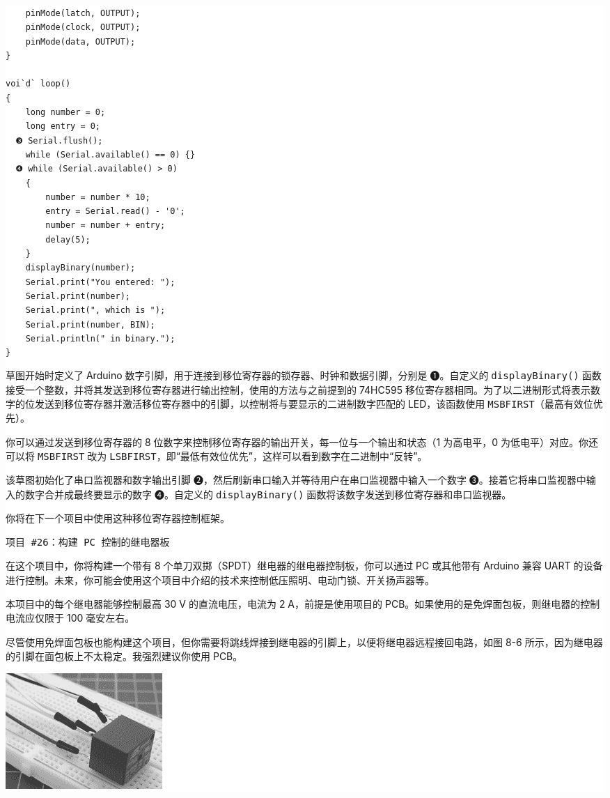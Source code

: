 ```
    pinMode(latch, OUTPUT);
    pinMode(clock, OUTPUT);
    pinMode(data, OUTPUT);
}

voi`d` loop()
{
    long number = 0;
    long entry = 0;
  ❸ Serial.flush();
    while (Serial.available() == 0) {}
  ❹ while (Serial.available() > 0)
    {
        number = number * 10;
        entry = Serial.read() - '0';
        number = number + entry;
        delay(5);
    }
    displayBinary(number);
    Serial.print("You entered: ");
    Serial.print(number);
    Serial.print(", which is ");
    Serial.print(number, BIN);
    Serial.println(" in binary.");
} 
```

草图开始时定义了 Arduino 数字引脚，用于连接到移位寄存器的锁存器、时钟和数据引脚，分别是 ❶。自定义的 <samp class="SANS_TheSansMonoCd_W5Regular_11">displayBinary()</samp> 函数接受一个整数，并将其发送到移位寄存器进行输出控制，使用的方法与之前提到的 74HC595 移位寄存器相同。为了以二进制形式将表示数字的位发送到移位寄存器并激活移位寄存器中的引脚，以控制将与要显示的二进制数字匹配的 LED，该函数使用 <samp class="SANS_TheSansMonoCd_W5Regular_11">MSBFIRST</samp>（最高有效位优先）。

你可以通过发送到移位寄存器的 8 位数字来控制移位寄存器的输出开关，每一位与一个输出和状态（1 为高电平，0 为低电平）对应。你还可以将 <samp class="SANS_TheSansMonoCd_W5Regular_11">MSBFIRST</samp> 改为 <samp class="SANS_TheSansMonoCd_W5Regular_11">LSBFIRST</samp>，即“最低有效位优先”，这样可以看到数字在二进制中“反转”。

该草图初始化了串口监视器和数字输出引脚 ❷，然后刷新串口输入并等待用户在串口监视器中输入一个数字 ❸。接着它将串口监视器中输入的数字合并成最终要显示的数字 ❹。自定义的 <samp class="SANS_TheSansMonoCd_W5Regular_11">displayBinary()</samp> 函数将该数字发送到移位寄存器和串口监视器。

你将在下一个项目中使用这种移位寄存器控制框架。

<samp class="SANS_Futura_Std_Heavy_B_21">项目 #26：构建 PC 控制的继电器板</samp>

在这个项目中，你将构建一个带有 8 个单刀双掷（SPDT）继电器的继电器控制板，你可以通过 PC 或其他带有 Arduino 兼容 UART 的设备进行控制。未来，你可能会使用这个项目中介绍的技术来控制低压照明、电动门锁、开关扬声器等。

本项目中的每个继电器能够控制最高 30 V 的直流电压，电流为 2 A，前提是使用项目的 PCB。如果使用的是免焊面包板，则继电器的控制电流应仅限于 100 毫安左右。

尽管使用免焊面包板也能构建这个项目，但你需要将跳线焊接到继电器的引脚上，以便将继电器远程接回电路，如图 8-6 所示，因为继电器的引脚在面包板上不太稳定。我强烈建议你使用 PCB。

![带有跳线焊接到引脚上的继电器照片，适用于免焊面包板](img/fig8-6.png)
